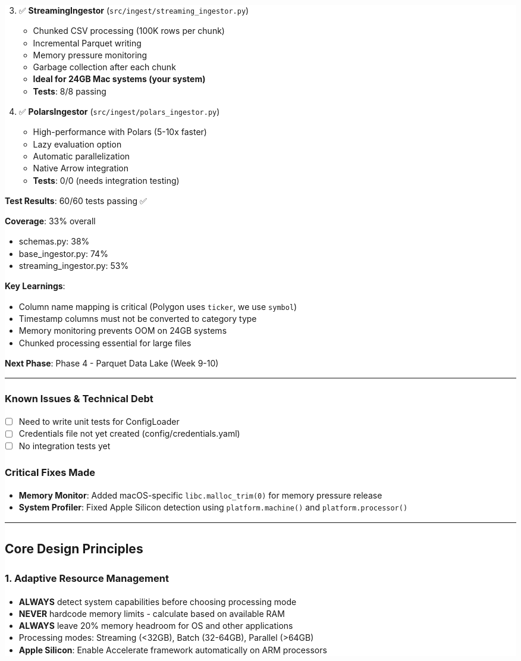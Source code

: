 3. ✅ **StreamingIngestor** (`src/ingest/streaming_ingestor.py`)
   - Chunked CSV processing (100K rows per chunk)
   - Incremental Parquet writing
   - Memory pressure monitoring
   - Garbage collection after each chunk
   - **Ideal for 24GB Mac systems (your system)**
   - **Tests**: 8/8 passing

4. ✅ **PolarsIngestor** (`src/ingest/polars_ingestor.py`)
   - High-performance with Polars (5-10x faster)
   - Lazy evaluation option
   - Automatic parallelization
   - Native Arrow integration
   - **Tests**: 0/0 (needs integration testing)

**Test Results**: 60/60 tests passing ✅

**Coverage**: 33% overall
- schemas.py: 38%
- base_ingestor.py: 74%
- streaming_ingestor.py: 53%

**Key Learnings**:
- Column name mapping is critical (Polygon uses `ticker`, we use `symbol`)
- Timestamp columns must not be converted to category type
- Memory monitoring prevents OOM on 24GB systems
- Chunked processing essential for large files

**Next Phase**: Phase 4 - Parquet Data Lake (Week 9-10)

---

### Known Issues & Technical Debt
- [ ] Need to write unit tests for ConfigLoader
- [ ] Credentials file not yet created (config/credentials.yaml)
- [ ] No integration tests yet

### Critical Fixes Made
- **Memory Monitor**: Added macOS-specific `libc.malloc_trim(0)` for memory pressure release
- **System Profiler**: Fixed Apple Silicon detection using `platform.machine()` and `platform.processor()`

---

## Core Design Principles

### 1. **Adaptive Resource Management**
- **ALWAYS** detect system capabilities before choosing processing mode
- **NEVER** hardcode memory limits - calculate based on available RAM
- **ALWAYS** leave 20% memory headroom for OS and other applications
- Processing modes: Streaming (<32GB), Batch (32-64GB), Parallel (>64GB)
- **Apple Silicon**: Enable Accelerate framework automatically on ARM processors
